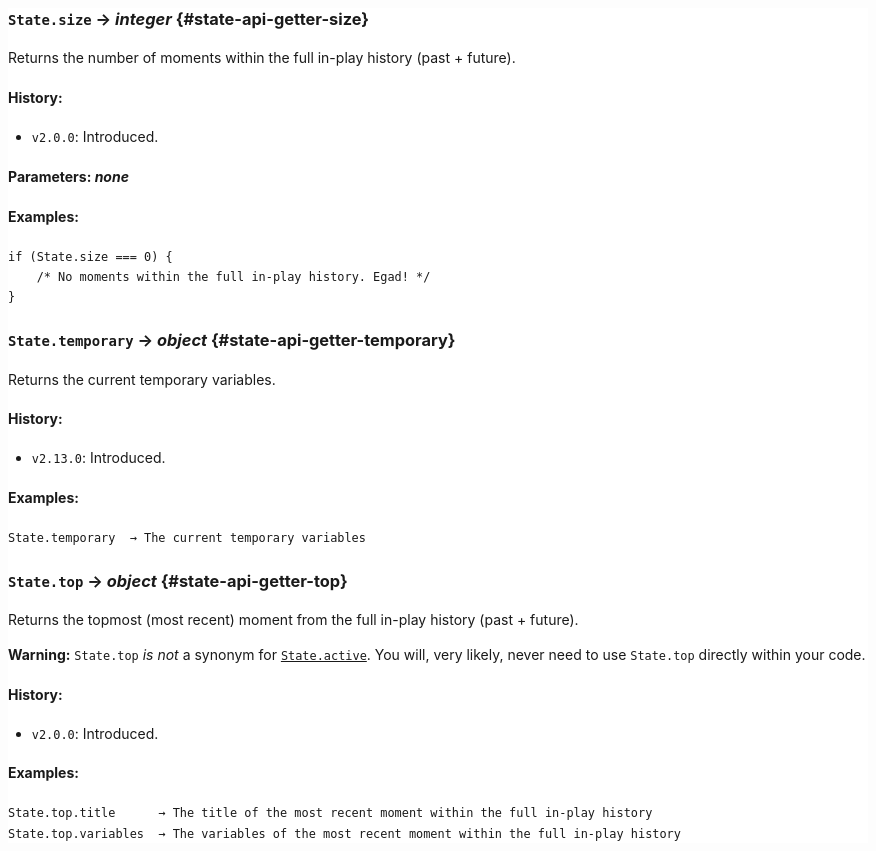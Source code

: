 
### `State.size` → *integer* {#state-api-getter-size}

Returns the number of moments within the full in-play history (past + future).

#### History:

* `v2.0.0`: Introduced.

#### Parameters: *none*

#### Examples:

```
if (State.size === 0) {
	/* No moments within the full in-play history. Egad! */
}
```



### `State.temporary` → *object* {#state-api-getter-temporary}

Returns the current temporary variables.

#### History:

* `v2.13.0`: Introduced.

#### Examples:

```
State.temporary  → The current temporary variables
```



### `State.top` → *object* {#state-api-getter-top}

Returns the topmost (most recent) moment from the full in-play history (past + future).

<p role="note" class="warning"><b>Warning:</b>
<code>State.top</code> <em>is not</em> a synonym for <a href="#state-api-getter-active"><code>State.active</code></a>.  You will, very likely, never need to use <code>State.top</code> directly within your code.
</p>

#### History:

* `v2.0.0`: Introduced.

#### Examples:

```
State.top.title      → The title of the most recent moment within the full in-play history
State.top.variables  → The variables of the most recent moment within the full in-play history
```
